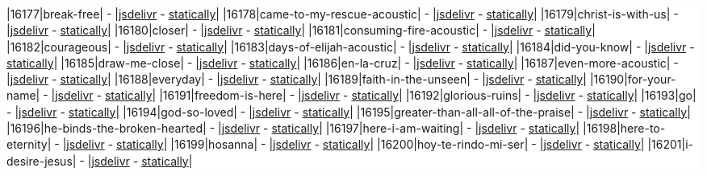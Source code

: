 |16177|break-free| - |[jsdelivr](https://cdn.jsdelivr.net/gh/dbchord/c8-1-3/15001-20000/16001-16500/break-free.png) - [statically](https://cdn.statically.io/gh/dbchord/c8-1-3/i/15001-20000/16001-16500/break-free.png)|
|16178|came-to-my-rescue-acoustic| - |[jsdelivr](https://cdn.jsdelivr.net/gh/dbchord/c8-1-3/15001-20000/16001-16500/came-to-my-rescue-acoustic.png) - [statically](https://cdn.statically.io/gh/dbchord/c8-1-3/i/15001-20000/16001-16500/came-to-my-rescue-acoustic.png)|
|16179|christ-is-with-us| - |[jsdelivr](https://cdn.jsdelivr.net/gh/dbchord/c8-1-3/15001-20000/16001-16500/christ-is-with-us.png) - [statically](https://cdn.statically.io/gh/dbchord/c8-1-3/i/15001-20000/16001-16500/christ-is-with-us.png)|
|16180|closer| - |[jsdelivr](https://cdn.jsdelivr.net/gh/dbchord/c8-1-3/15001-20000/16001-16500/closer.png) - [statically](https://cdn.statically.io/gh/dbchord/c8-1-3/i/15001-20000/16001-16500/closer.png)|
|16181|consuming-fire-acoustic| - |[jsdelivr](https://cdn.jsdelivr.net/gh/dbchord/c8-1-3/15001-20000/16001-16500/consuming-fire-acoustic.png) - [statically](https://cdn.statically.io/gh/dbchord/c8-1-3/i/15001-20000/16001-16500/consuming-fire-acoustic.png)|
|16182|courageous| - |[jsdelivr](https://cdn.jsdelivr.net/gh/dbchord/c8-1-3/15001-20000/16001-16500/courageous.png) - [statically](https://cdn.statically.io/gh/dbchord/c8-1-3/i/15001-20000/16001-16500/courageous.png)|
|16183|days-of-elijah-acoustic| - |[jsdelivr](https://cdn.jsdelivr.net/gh/dbchord/c8-1-3/15001-20000/16001-16500/days-of-elijah-acoustic.png) - [statically](https://cdn.statically.io/gh/dbchord/c8-1-3/i/15001-20000/16001-16500/days-of-elijah-acoustic.png)|
|16184|did-you-know| - |[jsdelivr](https://cdn.jsdelivr.net/gh/dbchord/c8-1-3/15001-20000/16001-16500/did-you-know.png) - [statically](https://cdn.statically.io/gh/dbchord/c8-1-3/i/15001-20000/16001-16500/did-you-know.png)|
|16185|draw-me-close| - |[jsdelivr](https://cdn.jsdelivr.net/gh/dbchord/c8-1-3/15001-20000/16001-16500/draw-me-close.png) - [statically](https://cdn.statically.io/gh/dbchord/c8-1-3/i/15001-20000/16001-16500/draw-me-close.png)|
|16186|en-la-cruz| - |[jsdelivr](https://cdn.jsdelivr.net/gh/dbchord/c8-1-3/15001-20000/16001-16500/en-la-cruz.png) - [statically](https://cdn.statically.io/gh/dbchord/c8-1-3/i/15001-20000/16001-16500/en-la-cruz.png)|
|16187|even-more-acoustic| - |[jsdelivr](https://cdn.jsdelivr.net/gh/dbchord/c8-1-3/15001-20000/16001-16500/even-more-acoustic.png) - [statically](https://cdn.statically.io/gh/dbchord/c8-1-3/i/15001-20000/16001-16500/even-more-acoustic.png)|
|16188|everyday| - |[jsdelivr](https://cdn.jsdelivr.net/gh/dbchord/c8-1-3/15001-20000/16001-16500/everyday.png) - [statically](https://cdn.statically.io/gh/dbchord/c8-1-3/i/15001-20000/16001-16500/everyday.png)|
|16189|faith-in-the-unseen| - |[jsdelivr](https://cdn.jsdelivr.net/gh/dbchord/c8-1-3/15001-20000/16001-16500/faith-in-the-unseen.png) - [statically](https://cdn.statically.io/gh/dbchord/c8-1-3/i/15001-20000/16001-16500/faith-in-the-unseen.png)|
|16190|for-your-name| - |[jsdelivr](https://cdn.jsdelivr.net/gh/dbchord/c8-1-3/15001-20000/16001-16500/for-your-name.png) - [statically](https://cdn.statically.io/gh/dbchord/c8-1-3/i/15001-20000/16001-16500/for-your-name.png)|
|16191|freedom-is-here| - |[jsdelivr](https://cdn.jsdelivr.net/gh/dbchord/c8-1-3/15001-20000/16001-16500/freedom-is-here.png) - [statically](https://cdn.statically.io/gh/dbchord/c8-1-3/i/15001-20000/16001-16500/freedom-is-here.png)|
|16192|glorious-ruins| - |[jsdelivr](https://cdn.jsdelivr.net/gh/dbchord/c8-1-3/15001-20000/16001-16500/glorious-ruins.png) - [statically](https://cdn.statically.io/gh/dbchord/c8-1-3/i/15001-20000/16001-16500/glorious-ruins.png)|
|16193|go| - |[jsdelivr](https://cdn.jsdelivr.net/gh/dbchord/c8-1-3/15001-20000/16001-16500/go.png) - [statically](https://cdn.statically.io/gh/dbchord/c8-1-3/i/15001-20000/16001-16500/go.png)|
|16194|god-so-loved| - |[jsdelivr](https://cdn.jsdelivr.net/gh/dbchord/c8-1-3/15001-20000/16001-16500/god-so-loved.png) - [statically](https://cdn.statically.io/gh/dbchord/c8-1-3/i/15001-20000/16001-16500/god-so-loved.png)|
|16195|greater-than-all-all-of-the-praise| - |[jsdelivr](https://cdn.jsdelivr.net/gh/dbchord/c8-1-3/15001-20000/16001-16500/greater-than-all-all-of-the-praise.png) - [statically](https://cdn.statically.io/gh/dbchord/c8-1-3/i/15001-20000/16001-16500/greater-than-all-all-of-the-praise.png)|
|16196|he-binds-the-broken-hearted| - |[jsdelivr](https://cdn.jsdelivr.net/gh/dbchord/c8-1-3/15001-20000/16001-16500/he-binds-the-broken-hearted.png) - [statically](https://cdn.statically.io/gh/dbchord/c8-1-3/i/15001-20000/16001-16500/he-binds-the-broken-hearted.png)|
|16197|here-i-am-waiting| - |[jsdelivr](https://cdn.jsdelivr.net/gh/dbchord/c8-1-3/15001-20000/16001-16500/here-i-am-waiting.png) - [statically](https://cdn.statically.io/gh/dbchord/c8-1-3/i/15001-20000/16001-16500/here-i-am-waiting.png)|
|16198|here-to-eternity| - |[jsdelivr](https://cdn.jsdelivr.net/gh/dbchord/c8-1-3/15001-20000/16001-16500/here-to-eternity.png) - [statically](https://cdn.statically.io/gh/dbchord/c8-1-3/i/15001-20000/16001-16500/here-to-eternity.png)|
|16199|hosanna| - |[jsdelivr](https://cdn.jsdelivr.net/gh/dbchord/c8-1-3/15001-20000/16001-16500/hosanna.png) - [statically](https://cdn.statically.io/gh/dbchord/c8-1-3/i/15001-20000/16001-16500/hosanna.png)|
|16200|hoy-te-rindo-mi-ser| - |[jsdelivr](https://cdn.jsdelivr.net/gh/dbchord/c8-1-3/15001-20000/16001-16500/hoy-te-rindo-mi-ser.png) - [statically](https://cdn.statically.io/gh/dbchord/c8-1-3/i/15001-20000/16001-16500/hoy-te-rindo-mi-ser.png)|
|16201|i-desire-jesus| - |[jsdelivr](https://cdn.jsdelivr.net/gh/dbchord/c8-1-3/15001-20000/16001-16500/i-desire-jesus.png) - [statically](https://cdn.statically.io/gh/dbchord/c8-1-3/i/15001-20000/16001-16500/i-desire-jesus.png)|